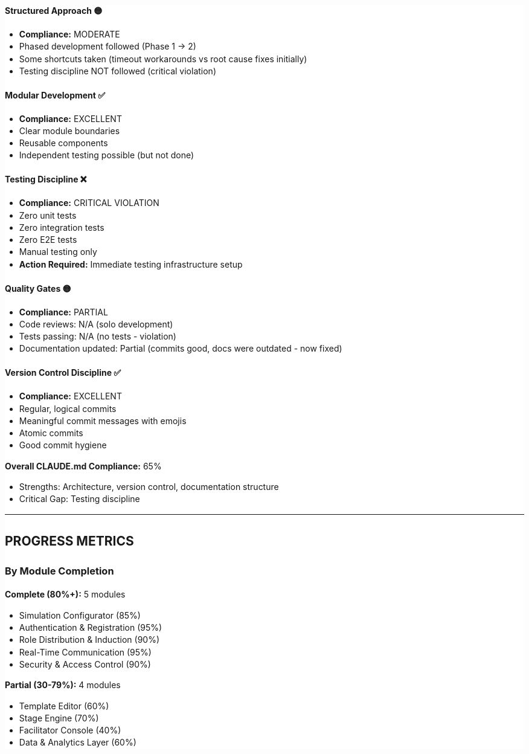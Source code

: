 #### Structured Approach 🟡
- **Compliance:** MODERATE
- Phased development followed (Phase 1 → 2)
- Some shortcuts taken (timeout workarounds vs root cause fixes initially)
- Testing discipline NOT followed (critical violation)

#### Modular Development ✅
- **Compliance:** EXCELLENT
- Clear module boundaries
- Reusable components
- Independent testing possible (but not done)

#### Testing Discipline ❌
- **Compliance:** CRITICAL VIOLATION
- Zero unit tests
- Zero integration tests
- Zero E2E tests
- Manual testing only
- **Action Required:** Immediate testing infrastructure setup

#### Quality Gates 🟡
- **Compliance:** PARTIAL
- Code reviews: N/A (solo development)
- Tests passing: N/A (no tests - violation)
- Documentation updated: Partial (commits good, docs were outdated - now fixed)

#### Version Control Discipline ✅
- **Compliance:** EXCELLENT
- Regular, logical commits
- Meaningful commit messages with emojis
- Atomic commits
- Good commit hygiene

**Overall CLAUDE.md Compliance:** 65%
- Strengths: Architecture, version control, documentation structure
- Critical Gap: Testing discipline

---

## PROGRESS METRICS

### By Module Completion

**Complete (80%+):** 5 modules
- Simulation Configurator (85%)
- Authentication & Registration (95%)
- Role Distribution & Induction (90%)
- Real-Time Communication (95%)
- Security & Access Control (90%)

**Partial (30-79%):** 4 modules
- Template Editor (60%)
- Stage Engine (70%)
- Facilitator Console (40%)
- Data & Analytics Layer (60%)
